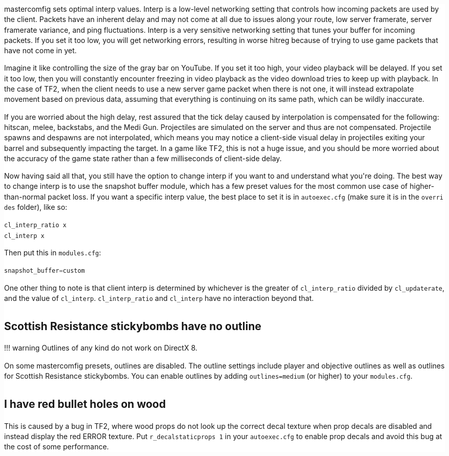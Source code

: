 mastercomfig sets optimal interp values. Interp is a low-level networking setting that controls how incoming packets are used by the client. Packets have an inherent delay and may not come at all due to issues along your route, low server framerate, server framerate variance, and ping fluctuations. Interp is a very sensitive networking setting that tunes your buffer for incoming packets. If you set it too low, you will get networking errors, resulting in worse hitreg because of trying to use game packets that have not come in yet.

Imagine it like controlling the size of the gray bar on YouTube. If you set it too high, your video playback will be delayed. If you set it too low, then you will constantly encounter freezing in video playback as the video download tries to keep up with playback. In the case of TF2, when the client needs to use a new server game packet when there is not one, it will instead extrapolate movement based on previous data, assuming that everything is continuing on its same path, which can be wildly inaccurate.

If you are worried about the high delay, rest assured that the tick delay caused by interpolation is compensated for the following: hitscan, melee, backstabs, and the Medi Gun. Projectiles are simulated on the server and thus are not compensated. Projectile spawns and despawns are not interpolated, which means you may notice a client-side visual delay in projectiles exiting your barrel and subsequently impacting the target. In a game like TF2, this is not a huge issue, and you should be more worried about the accuracy of the game state rather than a few milliseconds of client-side delay.

Now having said all that, you still have the option to change interp if you want to and understand what you're doing. The best way to change interp is to use the snapshot buffer module, which has a few preset values for the most common use case of higher-than-normal packet loss. If you want a specific interp value, the best place to set it is in `autoexec.cfg` (make sure it is in the `overrides` folder), like so:

```c
cl_interp_ratio x
cl_interp x
```

Then put this in `modules.cfg`:

```c
snapshot_buffer=custom
```

One other thing to note is that client interp is determined by whichever is the greater of `cl_interp_ratio` divided by `cl_updaterate`, and the value of `cl_interp`. `cl_interp_ratio` and `cl_interp` have no interaction beyond that.

## Scottish Resistance stickybombs have no outline

!!! warning
    Outlines of any kind do not work on DirectX 8.

On some mastercomfig presets, outlines are disabled. The outline settings include player and objective outlines as well as outlines for Scottish Resistance stickybombs. You can enable outlines by adding `outlines=medium` (or higher) to your `modules.cfg`.

## I have red bullet holes on wood

This is caused by a bug in TF2, where wood props do not look up the correct decal texture when prop decals are disabled and instead display the red ERROR texture. Put `r_decalstaticprops 1` in your `autoexec.cfg` to enable prop decals and avoid this bug at the cost of some performance.
